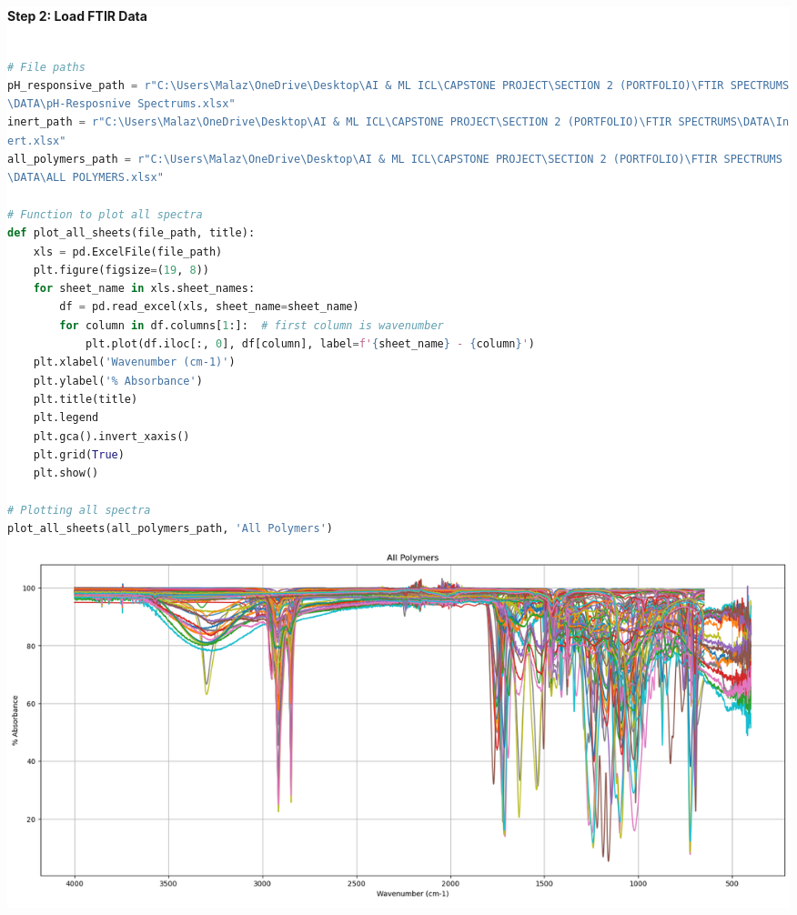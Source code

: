 
**Step 2: Load FTIR Data**


```python

# File paths
pH_responsive_path = r"C:\Users\Malaz\OneDrive\Desktop\AI & ML ICL\CAPSTONE PROJECT\SECTION 2 (PORTFOLIO)\FTIR SPECTRUMS\DATA\pH-Resposnive Spectrums.xlsx"
inert_path = r"C:\Users\Malaz\OneDrive\Desktop\AI & ML ICL\CAPSTONE PROJECT\SECTION 2 (PORTFOLIO)\FTIR SPECTRUMS\DATA\Inert.xlsx"
all_polymers_path = r"C:\Users\Malaz\OneDrive\Desktop\AI & ML ICL\CAPSTONE PROJECT\SECTION 2 (PORTFOLIO)\FTIR SPECTRUMS\DATA\ALL POLYMERS.xlsx"

# Function to plot all spectra
def plot_all_sheets(file_path, title):
    xls = pd.ExcelFile(file_path)
    plt.figure(figsize=(19, 8))
    for sheet_name in xls.sheet_names:
        df = pd.read_excel(xls, sheet_name=sheet_name)
        for column in df.columns[1:]:  # first column is wavenumber
            plt.plot(df.iloc[:, 0], df[column], label=f'{sheet_name} - {column}')
    plt.xlabel('Wavenumber (cm-1)')
    plt.ylabel('% Absorbance')
    plt.title(title)
    plt.legend
    plt.gca().invert_xaxis()
    plt.grid(True)
    plt.show()

# Plotting all spectra
plot_all_sheets(all_polymers_path, 'All Polymers')

```


    
![png](output_13_0.png)
    